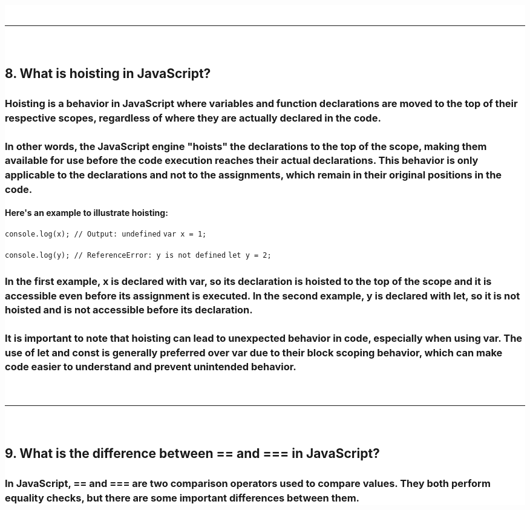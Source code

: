 
<br>

---


<br>

## 8. What is hoisting in JavaScript?

### Hoisting is a behavior in JavaScript where variables and function declarations are moved to the top of their respective scopes, regardless of where they are actually declared in the code.

### In other words, the JavaScript engine "hoists" the declarations to the top of the scope, making them available for use before the code execution reaches their actual declarations. This behavior is only applicable to the declarations and not to the assignments, which remain in their original positions in the code.

**Here's an example to illustrate hoisting:**


`console.log(x); // Output: undefined`
`var x = 1;`

`console.log(y); // ReferenceError: y is not defined`
`let y = 2;`

### In the first example, x is declared with var, so its declaration is hoisted to the top of the scope and it is accessible even before its assignment is executed. In the second example, y is declared with let, so it is not hoisted and is not accessible before its declaration.

### It is important to note that hoisting can lead to unexpected behavior in code, especially when using var. The use of let and const is generally preferred over var due to their block scoping behavior, which can make code easier to understand and prevent unintended behavior.


<br>

--- 


<br>

## 9. What is the difference between == and === in JavaScript?
### In JavaScript, == and === are two comparison operators used to compare values. They both perform equality checks, but there are some important differences between them.
